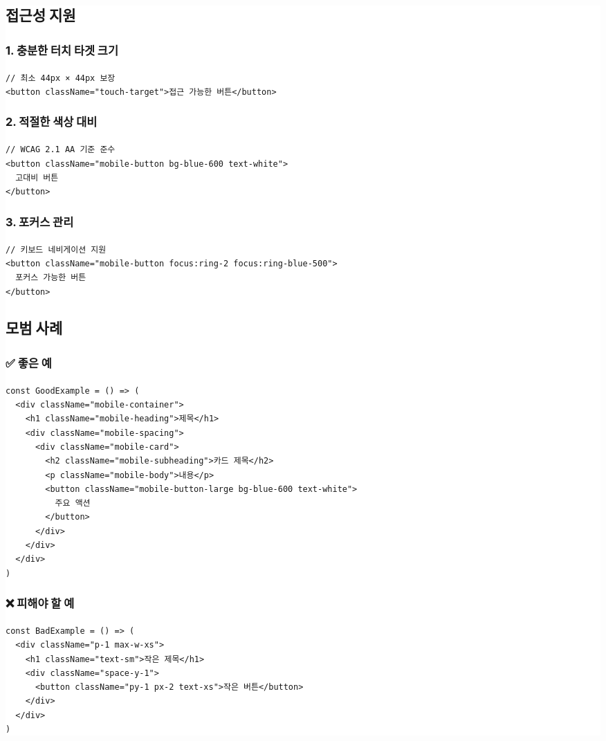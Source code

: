 ## 접근성 지원

### 1. 충분한 터치 타겟 크기
```tsx
// 최소 44px × 44px 보장
<button className="touch-target">접근 가능한 버튼</button>
```

### 2. 적절한 색상 대비
```tsx
// WCAG 2.1 AA 기준 준수
<button className="mobile-button bg-blue-600 text-white">
  고대비 버튼
</button>
```

### 3. 포커스 관리
```tsx
// 키보드 네비게이션 지원
<button className="mobile-button focus:ring-2 focus:ring-blue-500">
  포커스 가능한 버튼
</button>
```

## 모범 사례

### ✅ 좋은 예
```tsx
const GoodExample = () => (
  <div className="mobile-container">
    <h1 className="mobile-heading">제목</h1>
    <div className="mobile-spacing">
      <div className="mobile-card">
        <h2 className="mobile-subheading">카드 제목</h2>
        <p className="mobile-body">내용</p>
        <button className="mobile-button-large bg-blue-600 text-white">
          주요 액션
        </button>
      </div>
    </div>
  </div>
)
```

### ❌ 피해야 할 예
```tsx
const BadExample = () => (
  <div className="p-1 max-w-xs">
    <h1 className="text-sm">작은 제목</h1>
    <div className="space-y-1">
      <button className="py-1 px-2 text-xs">작은 버튼</button>
    </div>
  </div>
)
```
